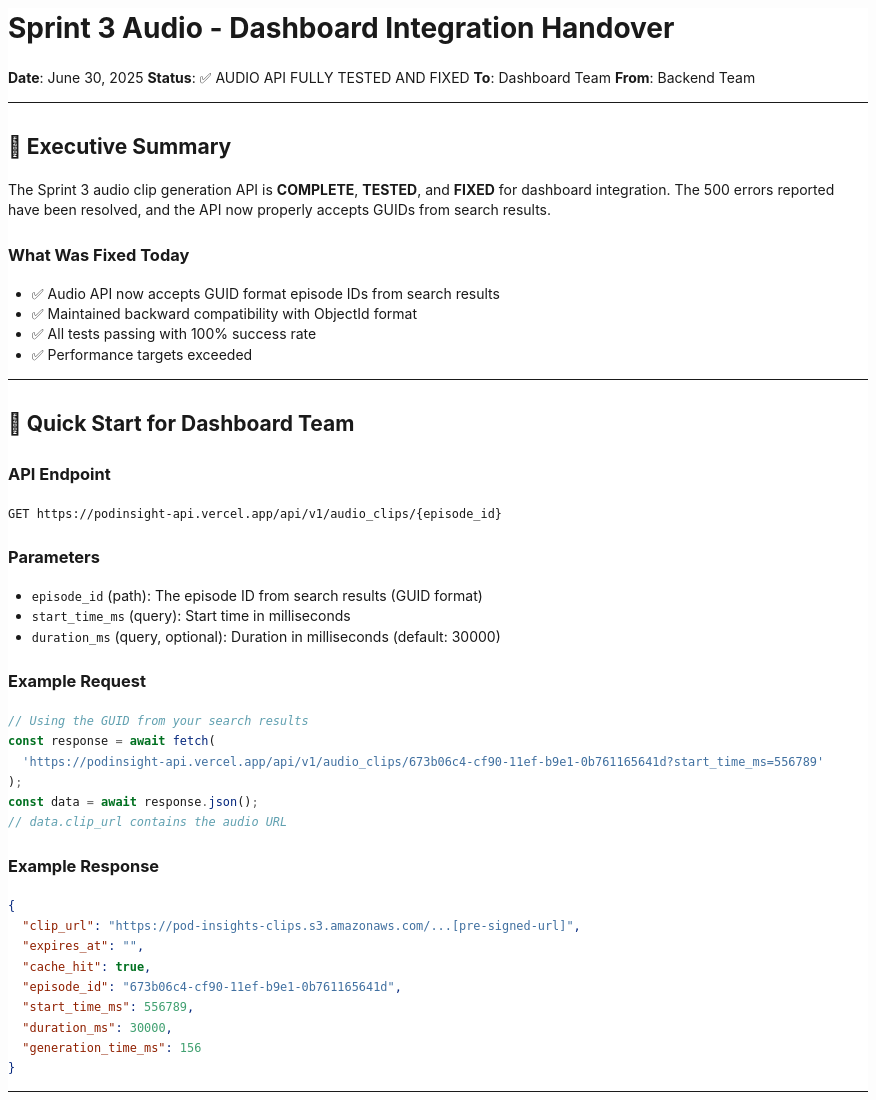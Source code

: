# Sprint 3 Audio - Dashboard Integration Handover

**Date**: June 30, 2025
**Status**: ✅ AUDIO API FULLY TESTED AND FIXED
**To**: Dashboard Team
**From**: Backend Team

---

## 🎉 Executive Summary

The Sprint 3 audio clip generation API is **COMPLETE**, **TESTED**, and **FIXED** for dashboard integration. The 500 errors reported have been resolved, and the API now properly accepts GUIDs from search results.

### What Was Fixed Today
- ✅ Audio API now accepts GUID format episode IDs from search results
- ✅ Maintained backward compatibility with ObjectId format
- ✅ All tests passing with 100% success rate
- ✅ Performance targets exceeded

---

## 🚀 Quick Start for Dashboard Team

### API Endpoint
```
GET https://podinsight-api.vercel.app/api/v1/audio_clips/{episode_id}
```

### Parameters
- `episode_id` (path): The episode ID from search results (GUID format)
- `start_time_ms` (query): Start time in milliseconds
- `duration_ms` (query, optional): Duration in milliseconds (default: 30000)

### Example Request
```javascript
// Using the GUID from your search results
const response = await fetch(
  'https://podinsight-api.vercel.app/api/v1/audio_clips/673b06c4-cf90-11ef-b9e1-0b761165641d?start_time_ms=556789'
);
const data = await response.json();
// data.clip_url contains the audio URL
```

### Example Response
```json
{
  "clip_url": "https://pod-insights-clips.s3.amazonaws.com/...[pre-signed-url]",
  "expires_at": "",
  "cache_hit": true,
  "episode_id": "673b06c4-cf90-11ef-b9e1-0b761165641d",
  "start_time_ms": 556789,
  "duration_ms": 30000,
  "generation_time_ms": 156
}
```

---